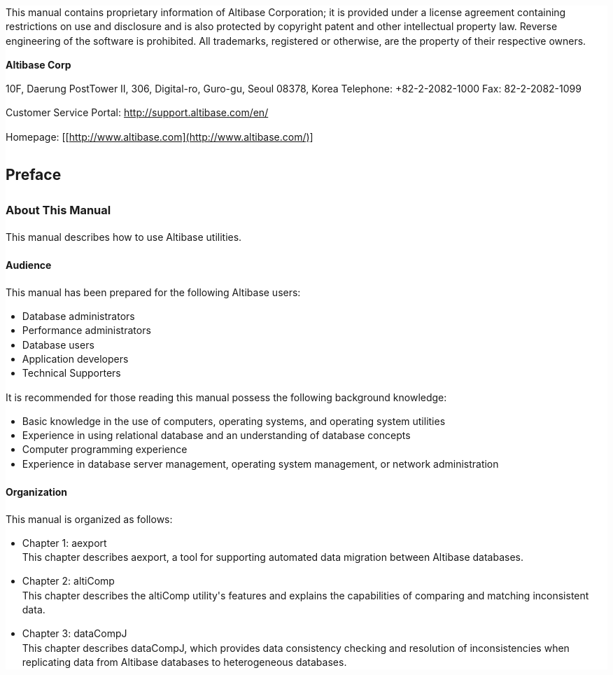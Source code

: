 This manual contains proprietary information of Altibase Corporation; it is provided under a license agreement containing restrictions on use and disclosure and is also protected by copyright patent and other intellectual property law. Reverse engineering of the software is prohibited. All trademarks, registered or otherwise, are the property of their respective owners.

**Altibase Corp**

10F, Daerung PostTower II, 306, Digital-ro, Guro-gu, Seoul 08378, Korea Telephone: +82-2-2082-1000 Fax: 82-2-2082-1099

Customer Service Portal: http://support.altibase.com/en/

Homepage: [[http://www.altibase.com](http://www.altibase.com/)]





Preface
----

### About This Manual

This manual describes how to use Altibase utilities.

#### Audience

This manual has been prepared for the following Altibase users:

-   Database administrators
-   Performance administrators
-   Database users
-   Application developers
-   Technical Supporters

It is recommended for those reading this manual possess the following background knowledge:

-   Basic knowledge in the use of computers, operating systems, and operating system utilities
-   Experience in using relational database and an understanding of database concepts
-   Computer programming experience
-   Experience in database server management, operating system management, or network administration

#### Organization

This manual is organized as follows:

-   Chapter 1: aexport  
    This chapter describes aexport, a tool for supporting automated data migration between Altibase databases.

-   Chapter 2: altiComp  
    This chapter describes the altiComp utility's features and explains the capabilities of comparing and matching inconsistent data.

-   Chapter 3: dataCompJ  
    This chapter describes dataCompJ, which provides data consistency checking and resolution of inconsistencies when replicating data from Altibase databases to heterogeneous databases.
